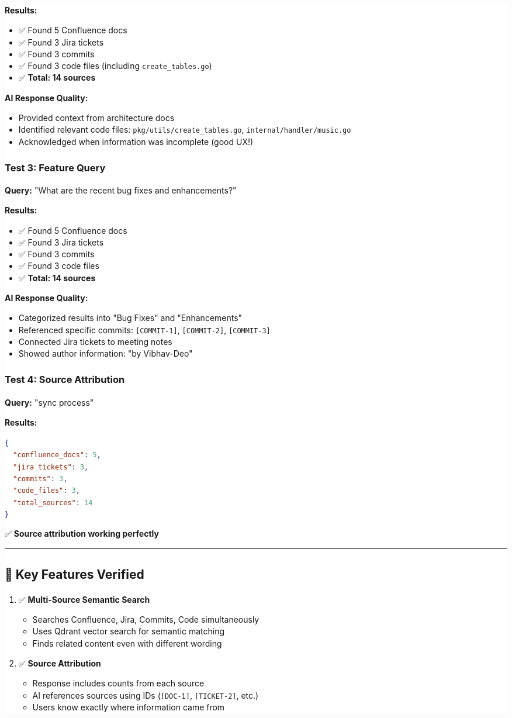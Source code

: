 **Results:**
- ✅ Found 5 Confluence docs
- ✅ Found 3 Jira tickets
- ✅ Found 3 commits
- ✅ Found 3 code files (including `create_tables.go`)
- ✅ **Total: 14 sources**

**AI Response Quality:**
- Provided context from architecture docs
- Identified relevant code files: `pkg/utils/create_tables.go`, `internal/handler/music.go`
- Acknowledged when information was incomplete (good UX!)

### Test 3: Feature Query
**Query:** "What are the recent bug fixes and enhancements?"

**Results:**
- ✅ Found 5 Confluence docs
- ✅ Found 3 Jira tickets
- ✅ Found 3 commits
- ✅ Found 3 code files
- ✅ **Total: 14 sources**

**AI Response Quality:**
- Categorized results into "Bug Fixes" and "Enhancements"
- Referenced specific commits: `[COMMIT-1]`, `[COMMIT-2]`, `[COMMIT-3]`
- Connected Jira tickets to meeting notes
- Showed author information: "by Vibhav-Deo"

### Test 4: Source Attribution
**Query:** "sync process"

**Results:**
```json
{
  "confluence_docs": 5,
  "jira_tickets": 3,
  "commits": 3,
  "code_files": 3,
  "total_sources": 14
}
```
✅ **Source attribution working perfectly**

---

## 🎨 Key Features Verified

1. ✅ **Multi-Source Semantic Search**
   - Searches Confluence, Jira, Commits, Code simultaneously
   - Uses Qdrant vector search for semantic matching
   - Finds related content even with different wording

2. ✅ **Source Attribution**
   - Response includes counts from each source
   - AI references sources using IDs (`[DOC-1]`, `[TICKET-2]`, etc.)
   - Users know exactly where information came from
